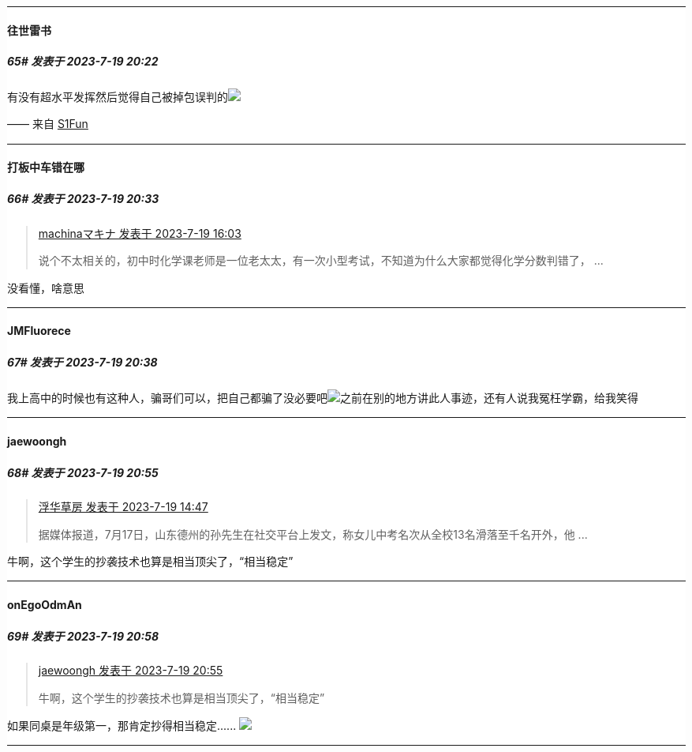*****

####  往世雷书  
##### 65#       发表于 2023-7-19 20:22

有没有超水平发挥然后觉得自己被掉包误判的<img src="https://static.saraba1st.com/image/smiley/face2017/065.png" referrerpolicy="no-referrer">

—— 来自 [S1Fun](https://s1fun.koalcat.com)


*****

####  打板中车错在哪  
##### 66#       发表于 2023-7-19 20:33

<blockquote><a href="httphttps://bbs.saraba1st.com/2b/forum.php?mod=redirect&amp;goto=findpost&amp;pid=61717870&amp;ptid=2145038" target="_blank">machinaマキナ 发表于 2023-7-19 16:03</a>

说个不太相关的，初中时化学课老师是一位老太太，有一次小型考试，不知道为什么大家都觉得化学分数判错了， ...</blockquote>
没看懂，啥意思


*****

####  JMFluorece  
##### 67#       发表于 2023-7-19 20:38

我上高中的时候也有这种人，骗哥们可以，把自己都骗了没必要吧<img src="https://static.saraba1st.com/image/smiley/face2017/067.png" referrerpolicy="no-referrer">之前在别的地方讲此人事迹，还有人说我冤枉学霸，给我笑得


*****

####  jaewoongh  
##### 68#       发表于 2023-7-19 20:55

<blockquote><a href="httphttps://bbs.saraba1st.com/2b/forum.php?mod=redirect&amp;goto=findpost&amp;pid=61716800&amp;ptid=2145038" target="_blank">浮华草房 发表于 2023-7-19 14:47</a>

据媒体报道，7月17日，山东德州的孙先生在社交平台上发文，称女儿中考名次从全校13名滑落至千名开外，他 ...</blockquote>
牛啊，这个学生的抄袭技术也算是相当顶尖了，“相当稳定”

*****

####  onEgoOdmAn  
##### 69#       发表于 2023-7-19 20:58

<blockquote><a href="httphttps://bbs.saraba1st.com/2b/forum.php?mod=redirect&amp;goto=findpost&amp;pid=61720970&amp;ptid=2145038" target="_blank">jaewoongh 发表于 2023-7-19 20:55</a>

牛啊，这个学生的抄袭技术也算是相当顶尖了，“相当稳定”</blockquote>
如果同桌是年级第一，那肯定抄得相当稳定......
<img src="https://static.saraba1st.com/image/smiley/face2017/047.png" referrerpolicy="no-referrer">

*****
